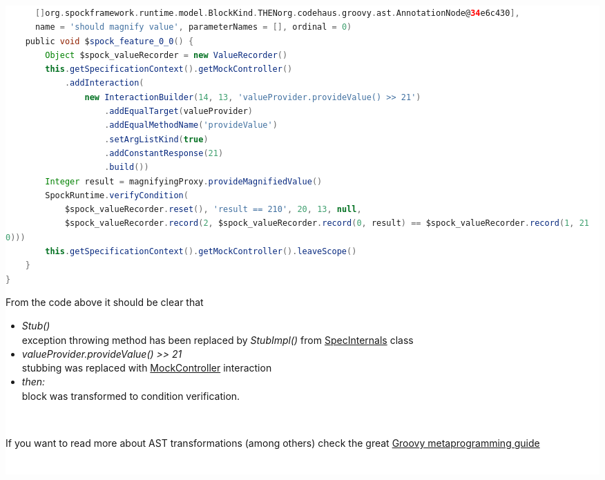 ```groovy
      []org.spockframework.runtime.model.BlockKind.THENorg.codehaus.groovy.ast.AnnotationNode@34e6c430],
      name = 'should magnify value', parameterNames = [], ordinal = 0)
    public void $spock_feature_0_0() {
        Object $spock_valueRecorder = new ValueRecorder()
        this.getSpecificationContext().getMockController()
            .addInteraction(
                new InteractionBuilder(14, 13, 'valueProvider.provideValue() >> 21')
                    .addEqualTarget(valueProvider)
                    .addEqualMethodName('provideValue')
                    .setArgListKind(true)
                    .addConstantResponse(21)
                    .build())
        Integer result = magnifyingProxy.provideMagnifiedValue()
        SpockRuntime.verifyCondition(
            $spock_valueRecorder.reset(), 'result == 210', 20, 13, null,
            $spock_valueRecorder.record(2, $spock_valueRecorder.record(0, result) == $spock_valueRecorder.record(1, 210)))
        this.getSpecificationContext().getMockController().leaveScope()
    }
}
```

From the code above it should be clear that
- _Stub()_  
exception throwing method has been replaced by _StubImpl()_ from [SpecInternals](https://github.com/spockframework/spock/blob/spock-1.0/spock-core/src/main/java/org/spockframework/lang/SpecInternals.java) class
- _valueProvider.provideValue() >> 21_  
stubbing was replaced with [MockController](https://github.com/spockframework/spock/blob/spock-1.0/spock-core/src/main/java/org/spockframework/mock/runtime/MockController.java)
 interaction
- _then:_  
block was transformed to condition verification.

&nbsp;

If you want to read more about AST transformations (among others) check the great [Groovy metaprogramming guide](http://groovy-lang.org/metaprogramming.html)

&nbsp;

